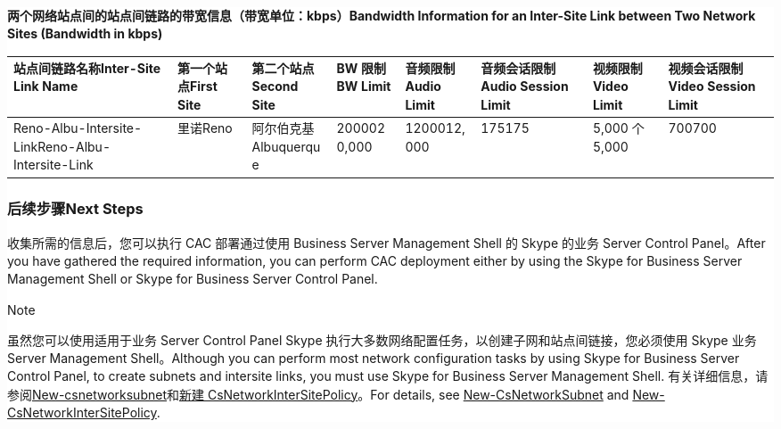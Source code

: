    <span data-ttu-id="0fe49-381">**两个网络站点间的站点间链路的带宽信息（带宽单位：kbps）**</span><span class="sxs-lookup"><span data-stu-id="0fe49-381">**Bandwidth Information for an Inter-Site Link between Two Network Sites (Bandwidth in kbps)**</span></span>

   |<span data-ttu-id="0fe49-382">**站点间链路名称**</span><span class="sxs-lookup"><span data-stu-id="0fe49-382">**Inter-Site Link Name**</span></span>|<span data-ttu-id="0fe49-383">**第一个站点**</span><span class="sxs-lookup"><span data-stu-id="0fe49-383">**First Site**</span></span>|<span data-ttu-id="0fe49-384">**第二个站点**</span><span class="sxs-lookup"><span data-stu-id="0fe49-384">**Second Site**</span></span>|<span data-ttu-id="0fe49-385">**BW 限制**</span><span class="sxs-lookup"><span data-stu-id="0fe49-385">**BW Limit**</span></span>|<span data-ttu-id="0fe49-386">**音频限制**</span><span class="sxs-lookup"><span data-stu-id="0fe49-386">**Audio Limit**</span></span>|<span data-ttu-id="0fe49-387">**音频会话限制**</span><span class="sxs-lookup"><span data-stu-id="0fe49-387">**Audio Session Limit**</span></span>|<span data-ttu-id="0fe49-388">**视频限制**</span><span class="sxs-lookup"><span data-stu-id="0fe49-388">**Video Limit**</span></span>|<span data-ttu-id="0fe49-389">**视频会话限制**</span><span class="sxs-lookup"><span data-stu-id="0fe49-389">**Video Session Limit**</span></span>|
   |:-----|:-----|:-----|:-----|:-----|:-----|:-----|:-----|
   |<span data-ttu-id="0fe49-390">Reno-Albu-Intersite-Link</span><span class="sxs-lookup"><span data-stu-id="0fe49-390">Reno-Albu-Intersite-Link</span></span>  <br/> |<span data-ttu-id="0fe49-391">里诺</span><span class="sxs-lookup"><span data-stu-id="0fe49-391">Reno</span></span>  <br/> |<span data-ttu-id="0fe49-392">阿尔伯克基</span><span class="sxs-lookup"><span data-stu-id="0fe49-392">Albuquerque</span></span>  <br/> |<span data-ttu-id="0fe49-393">20000</span><span class="sxs-lookup"><span data-stu-id="0fe49-393">20,000</span></span>  <br/> |<span data-ttu-id="0fe49-394">12000</span><span class="sxs-lookup"><span data-stu-id="0fe49-394">12,000</span></span>  <br/> |<span data-ttu-id="0fe49-395">175</span><span class="sxs-lookup"><span data-stu-id="0fe49-395">175</span></span>  <br/> |<span data-ttu-id="0fe49-396">5,000 个</span><span class="sxs-lookup"><span data-stu-id="0fe49-396">5,000</span></span>  <br/> |<span data-ttu-id="0fe49-397">700</span><span class="sxs-lookup"><span data-stu-id="0fe49-397">700</span></span>  <br/> |
   
### <a name="next-steps"></a><span data-ttu-id="0fe49-398">后续步骤</span><span class="sxs-lookup"><span data-stu-id="0fe49-398">Next Steps</span></span>

<span data-ttu-id="0fe49-399">收集所需的信息后，您可以执行 CAC 部署通过使用 Business Server Management Shell 的 Skype 的业务 Server Control Panel。</span><span class="sxs-lookup"><span data-stu-id="0fe49-399">After you have gathered the required information, you can perform CAC deployment either by using the Skype for Business Server Management Shell or Skype for Business Server Control Panel.</span></span>
  
> [!NOTE]
> <span data-ttu-id="0fe49-400">虽然您可以使用适用于业务 Server Control Panel Skype 执行大多数网络配置任务，以创建子网和站点间链接，您必须使用 Skype 业务 Server Management Shell。</span><span class="sxs-lookup"><span data-stu-id="0fe49-400">Although you can perform most network configuration tasks by using Skype for Business Server Control Panel, to create subnets and intersite links, you must use Skype for Business Server Management Shell.</span></span> <span data-ttu-id="0fe49-401">有关详细信息，请参阅[New-csnetworksubnet](https://docs.microsoft.com/powershell/module/skype/new-csnetworksubnet?view=skype-ps)和[新建 CsNetworkInterSitePolicy](https://docs.microsoft.com/powershell/module/skype/new-csnetworkintersitepolicy?view=skype-ps)。</span><span class="sxs-lookup"><span data-stu-id="0fe49-401">For details, see [New-CsNetworkSubnet](https://docs.microsoft.com/powershell/module/skype/new-csnetworksubnet?view=skype-ps) and [New-CsNetworkInterSitePolicy](https://docs.microsoft.com/powershell/module/skype/new-csnetworkintersitepolicy?view=skype-ps).</span></span> 
  


